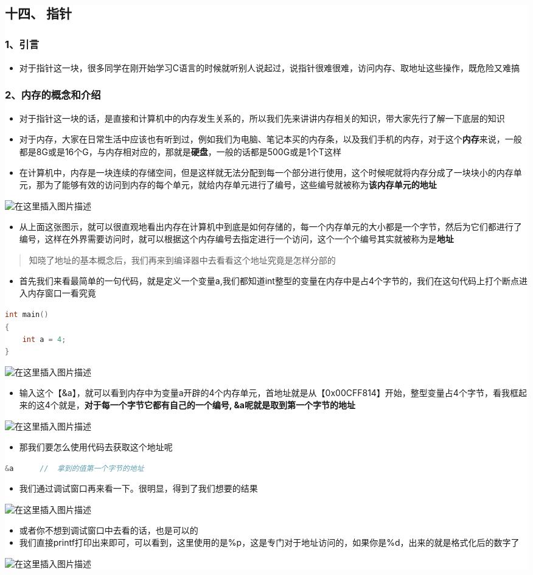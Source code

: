 ## 十四、 指针


### 1、引言

- 对于指针这一块，很多同学在刚开始学习C语言的时候就听别人说起过，说指针很难很难，访问内存、取地址这些操作，既危险又难搞


### 2、内存的概念和介绍

- 对于指针这一块的话，是直接和计算机中的内存发生关系的，所以我们先来讲讲内存相关的知识，带大家先行了解一下底层的知识
- 对于内存，大家在日常生活中应该也有听到过，例如我们为电脑、笔记本买的内存条，以及我们手机的内存，对于这个**内存**来说，一般都是8G或是16个G，与内存相对应的，那就是**硬盘**，一般的话都是500G或是1个T这样

- 在计算机中，内存是一块连续的存储空间，但是这样就无法分配到每一个部分进行使用，这个时候呢就将内存分成了一块块小的内存单元，那为了能够有效的访问到内存的每个单元，就给内存单元进行了编号，这些编号就被称为**该内存单元的地址**

![在这里插入图片描述](https://img-blog.csdnimg.cn/1f1b8e71f9224e9b94bbf5c0e19ab21f.png)


- 从上面这张图示，就可以很直观地看出内存在计算机中到底是如何存储的，每一个内存单元的大小都是一个字节，然后为它们都进行了编号，这样在外界需要访问时，就可以根据这个内存编号去指定进行一个访问，这个一个个编号其实就被称为是**地址**

> 知晓了地址的基本概念后，我们再来到编译器中去看看这个地址究竟是怎样分部的

- 首先我们来看最简单的一句代码，就是定义一个变量a,我们都知道int整型的变量在内存中是占4个字节的，我们在这句代码上打个断点进入内存窗口一看究竟

```c
int main()
{
	int a = 4;
}
```

![在这里插入图片描述](https://img-blog.csdnimg.cn/4e6ae488805d4025985d776e7cd4ce9f.png)


- 输入这个【&a】，就可以看到内存中为变量a开辟的4个内存单元，首地址就是从【0x00CFF814】开始，整型变量占4个字节，看我框起来的这4个就是，**对于每一个字节它都有自己的一个编号, &a呢就是取到第一个字节的地址**

![在这里插入图片描述](https://img-blog.csdnimg.cn/4973d6b089704b61807d696871bfa2ee.png)


- 那我们要怎么使用代码去获取这个地址呢

```c
&a		//	拿到的值第一个字节的地址
```

- 我们通过调试窗口再来看一下。很明显，得到了我们想要的结果

![在这里插入图片描述](https://img-blog.csdnimg.cn/0ffcda4ffa844c2fbf6f7fdd25c8593e.png)


- 或者你不想到调试窗口中去看的话，也是可以的
- 我们直接printf打印出来即可，可以看到，这里使用的是%p，这是专门对于地址访问的，如果你是%d，出来的就是格式化后的数字了

![在这里插入图片描述](https://img-blog.csdnimg.cn/46107ddc9f144898b37de3df769f4bab.png)
